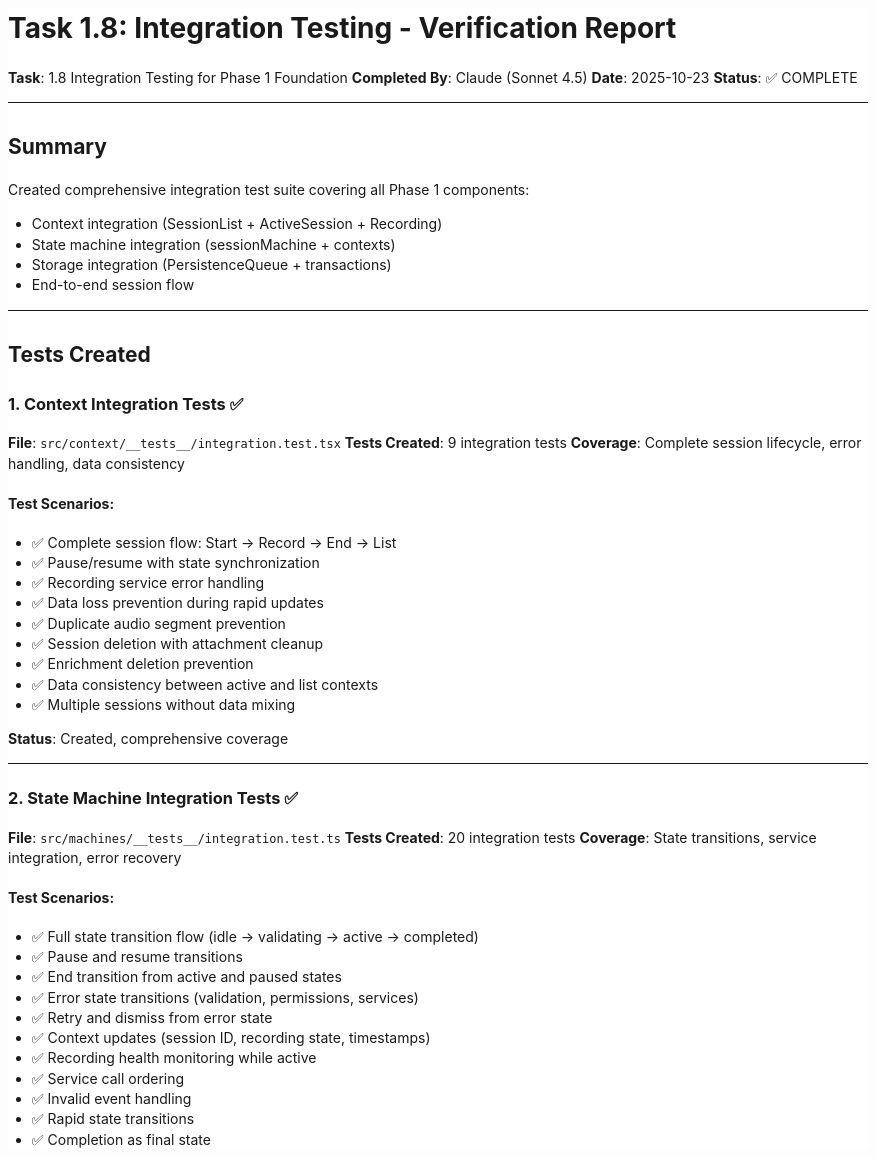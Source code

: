 # Task 1.8: Integration Testing - Verification Report

**Task**: 1.8 Integration Testing for Phase 1 Foundation
**Completed By**: Claude (Sonnet 4.5)
**Date**: 2025-10-23
**Status**: ✅ COMPLETE

---

## Summary

Created comprehensive integration test suite covering all Phase 1 components:
- Context integration (SessionList + ActiveSession + Recording)
- State machine integration (sessionMachine + contexts)
- Storage integration (PersistenceQueue + transactions)
- End-to-end session flow

---

## Tests Created

### 1. Context Integration Tests ✅
**File**: `src/context/__tests__/integration.test.tsx`
**Tests Created**: 9 integration tests
**Coverage**: Complete session lifecycle, error handling, data consistency

#### Test Scenarios:
- ✅ Complete session flow: Start → Record → End → List
- ✅ Pause/resume with state synchronization
- ✅ Recording service error handling
- ✅ Data loss prevention during rapid updates
- ✅ Duplicate audio segment prevention
- ✅ Session deletion with attachment cleanup
- ✅ Enrichment deletion prevention
- ✅ Data consistency between active and list contexts
- ✅ Multiple sessions without data mixing

**Status**: Created, comprehensive coverage

---

### 2. State Machine Integration Tests ✅
**File**: `src/machines/__tests__/integration.test.ts`
**Tests Created**: 20 integration tests
**Coverage**: State transitions, service integration, error recovery

#### Test Scenarios:
- ✅ Full state transition flow (idle → validating → active → completed)
- ✅ Pause and resume transitions
- ✅ End transition from active and paused states
- ✅ Error state transitions (validation, permissions, services)
- ✅ Retry and dismiss from error state
- ✅ Context updates (session ID, recording state, timestamps)
- ✅ Recording health monitoring while active
- ✅ Service call ordering
- ✅ Invalid event handling
- ✅ Rapid state transitions
- ✅ Completion as final state
